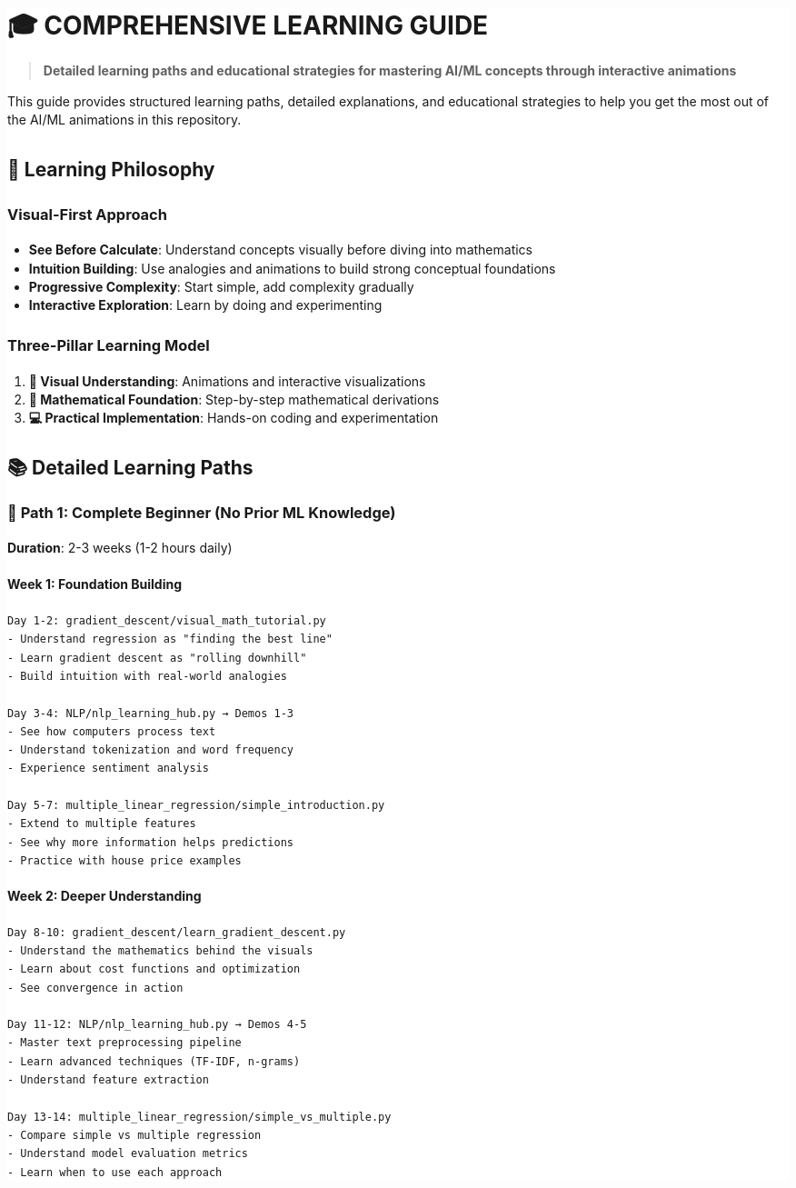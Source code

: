 # 🎓 COMPREHENSIVE LEARNING GUIDE

> **Detailed learning paths and educational strategies for mastering AI/ML concepts through interactive animations**

This guide provides structured learning paths, detailed explanations, and educational strategies to help you get the most out of the AI/ML animations in this repository.

## 🎯 **Learning Philosophy**

### **Visual-First Approach**
- **See Before Calculate**: Understand concepts visually before diving into mathematics
- **Intuition Building**: Use analogies and animations to build strong conceptual foundations
- **Progressive Complexity**: Start simple, add complexity gradually
- **Interactive Exploration**: Learn by doing and experimenting

### **Three-Pillar Learning Model**
1. **🎨 Visual Understanding**: Animations and interactive visualizations
2. **🧮 Mathematical Foundation**: Step-by-step mathematical derivations
3. **💻 Practical Implementation**: Hands-on coding and experimentation

## 📚 **Detailed Learning Paths**

### 🌱 **Path 1: Complete Beginner (No Prior ML Knowledge)**

**Duration**: 2-3 weeks (1-2 hours daily)

#### **Week 1: Foundation Building**
```
Day 1-2: gradient_descent/visual_math_tutorial.py
- Understand regression as "finding the best line"
- Learn gradient descent as "rolling downhill"
- Build intuition with real-world analogies

Day 3-4: NLP/nlp_learning_hub.py → Demos 1-3
- See how computers process text
- Understand tokenization and word frequency
- Experience sentiment analysis

Day 5-7: multiple_linear_regression/simple_introduction.py
- Extend to multiple features
- See why more information helps predictions
- Practice with house price examples
```

#### **Week 2: Deeper Understanding**
```
Day 8-10: gradient_descent/learn_gradient_descent.py
- Understand the mathematics behind the visuals
- Learn about cost functions and optimization
- See convergence in action

Day 11-12: NLP/nlp_learning_hub.py → Demos 4-5
- Master text preprocessing pipeline
- Learn advanced techniques (TF-IDF, n-grams)
- Understand feature extraction

Day 13-14: multiple_linear_regression/simple_vs_multiple.py
- Compare simple vs multiple regression
- Understand model evaluation metrics
- Learn when to use each approach
```
